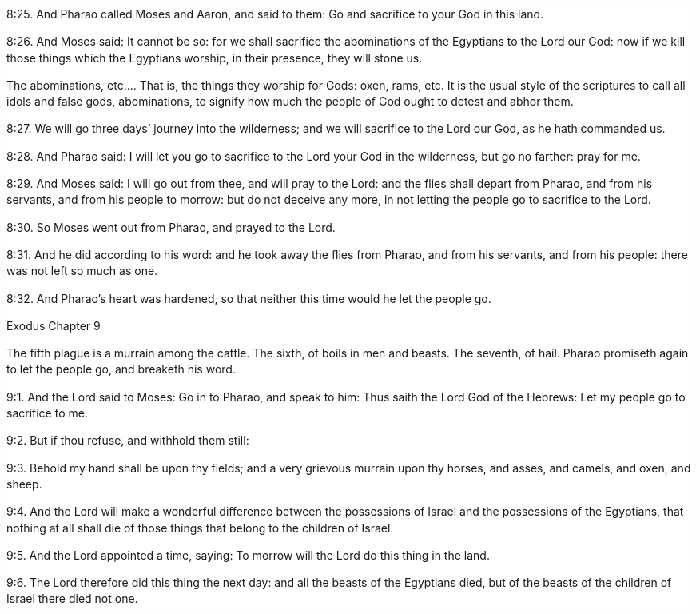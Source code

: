 8:25. And Pharao called Moses and Aaron, and said to them: Go and
sacrifice to your God in this land.

8:26. And Moses said: It cannot be so: for we shall sacrifice the
abominations of the Egyptians to the Lord our God: now if we kill those
things which the Egyptians worship, in their presence, they will stone
us.

The abominations, etc.... That is, the things they worship for Gods:
oxen, rams, etc. It is the usual style of the scriptures to call all
idols and false gods, abominations, to signify how much the people of
God ought to detest and abhor them.

8:27. We will go three days’ journey into the wilderness; and we will
sacrifice to the Lord our God, as he hath commanded us.

8:28. And Pharao said: I will let you go to sacrifice to the Lord your
God in the wilderness, but go no farther: pray for me.

8:29. And Moses said: I will go out from thee, and will pray to the
Lord: and the flies shall depart from Pharao, and from his servants,
and from his people to morrow: but do not deceive any more, in not
letting the people go to sacrifice to the Lord.

8:30. So Moses went out from Pharao, and prayed to the Lord.

8:31. And he did according to his word: and he took away the flies from
Pharao, and from his servants, and from his people: there was not left
so much as one.

8:32. And Pharao’s heart was hardened, so that neither this time would
he let the people go.


Exodus Chapter 9

The fifth plague is a murrain among the cattle. The sixth, of boils in
men and beasts. The seventh, of hail. Pharao promiseth again to let the
people go, and breaketh his word.

9:1. And the Lord said to Moses: Go in to Pharao, and speak to him:
Thus saith the Lord God of the Hebrews: Let my people go to sacrifice
to me.

9:2. But if thou refuse, and withhold them still:

9:3. Behold my hand shall be upon thy fields; and a very grievous
murrain upon thy horses, and asses, and camels, and oxen, and sheep.

9:4. And the Lord will make a wonderful difference between the
possessions of Israel and the possessions of the Egyptians, that
nothing at all shall die of those things that belong to the children of
Israel.

9:5. And the Lord appointed a time, saying: To morrow will the Lord do
this thing in the land.

9:6. The Lord therefore did this thing the next day: and all the beasts
of the Egyptians died, but of the beasts of the children of Israel
there died not one.

